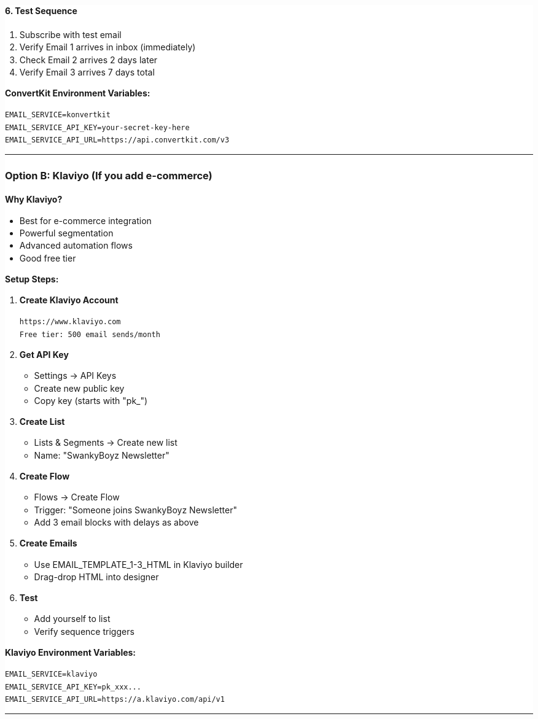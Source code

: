#### 6. Test Sequence
1. Subscribe with test email
2. Verify Email 1 arrives in inbox (immediately)
3. Check Email 2 arrives 2 days later
4. Verify Email 3 arrives 7 days total

**ConvertKit Environment Variables:**
```
EMAIL_SERVICE=konvertkit
EMAIL_SERVICE_API_KEY=your-secret-key-here
EMAIL_SERVICE_API_URL=https://api.convertkit.com/v3
```

---

### Option B: Klaviyo (If you add e-commerce)

**Why Klaviyo?**
- Best for e-commerce integration
- Powerful segmentation
- Advanced automation flows
- Good free tier

**Setup Steps:**

1. **Create Klaviyo Account**
   ```
   https://www.klaviyo.com
   Free tier: 500 email sends/month
   ```

2. **Get API Key**
   - Settings → API Keys
   - Create new public key
   - Copy key (starts with "pk_")

3. **Create List**
   - Lists & Segments → Create new list
   - Name: "SwankyBoyz Newsletter"

4. **Create Flow**
   - Flows → Create Flow
   - Trigger: "Someone joins SwankyBoyz Newsletter"
   - Add 3 email blocks with delays as above

5. **Create Emails**
   - Use EMAIL_TEMPLATE_1-3_HTML in Klaviyo builder
   - Drag-drop HTML into designer

6. **Test**
   - Add yourself to list
   - Verify sequence triggers

**Klaviyo Environment Variables:**
```
EMAIL_SERVICE=klaviyo
EMAIL_SERVICE_API_KEY=pk_xxx...
EMAIL_SERVICE_API_URL=https://a.klaviyo.com/api/v1
```

---